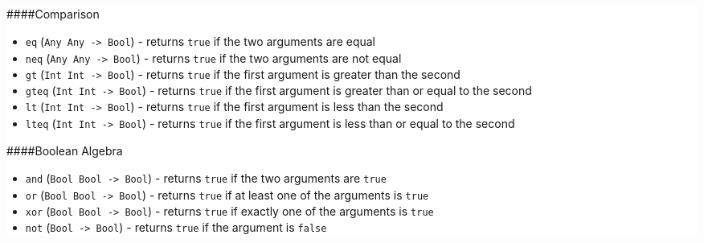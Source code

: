 ####Comparison

* `eq` (`Any Any -> Bool`) - returns `true` if the two arguments are equal
* `neq` (`Any Any -> Bool`) - returns `true` if the two arguments are not equal
* `gt` (`Int Int -> Bool`) - returns `true` if the first argument is greater than the second
* `gteq` (`Int Int -> Bool`) - returns `true` if the first argument is greater than or equal to the second
* `lt` (`Int Int -> Bool`) - returns `true` if the first argument is less than the second
* `lteq` (`Int Int -> Bool`) - returns `true` if the first argument is less than or equal to the second

####Boolean Algebra

* `and` (`Bool Bool -> Bool`) - returns `true` if the two arguments are `true`
* `or` (`Bool Bool -> Bool`) - returns `true` if at least one of the arguments is `true`
* `xor` (`Bool Bool -> Bool`) - returns `true` if exactly one of the arguments is `true`
* `not` (`Bool -> Bool`) - returns `true` if the argument is `false`

